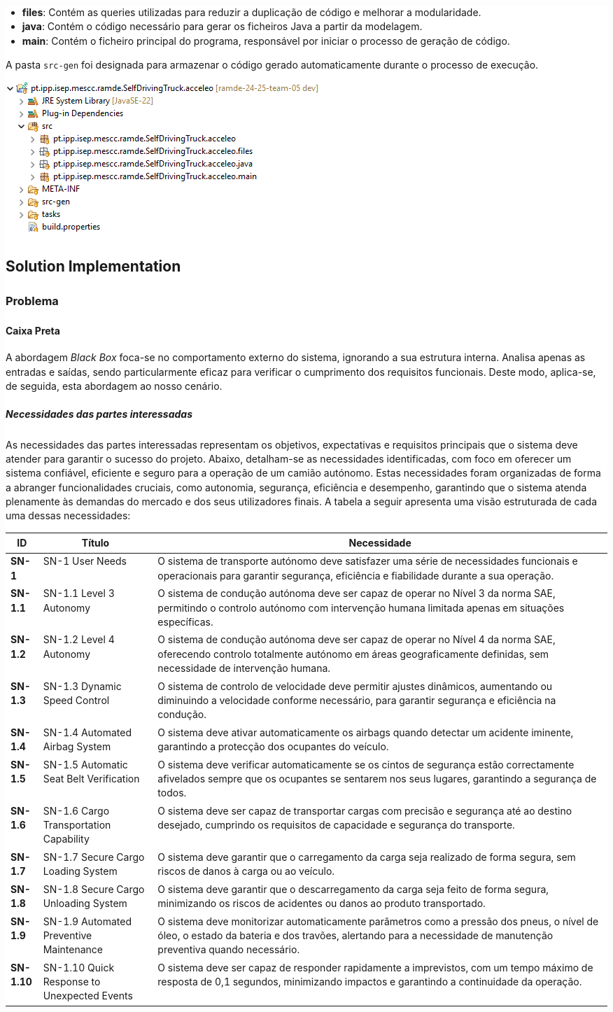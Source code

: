 - **files**: Contém as queries utilizadas para reduzir a duplicação de código e melhorar a modularidade.
- **java**: Contém o código necessário para gerar os ficheiros Java a partir da modelagem.
- **main**: Contém o ficheiro principal do programa, responsável por iniciar o processo de geração de código.

A pasta `src-gen` foi designada para armazenar o código gerado automaticamente durante o processo de execução.

![Estrutura do Projeto](assets/ProjectStructureAcceleo.png)


## Solution Implementation

### Problema

#### Caixa Preta

A abordagem *Black Box* foca-se no comportamento externo do sistema, ignorando a sua estrutura interna. Analisa apenas as entradas e saídas, sendo particularmente eficaz para verificar o cumprimento dos requisitos funcionais.
Deste modo, aplica-se, de seguida, esta abordagem ao nosso cenário.

##### Necessidades das partes interessadas

As necessidades das partes interessadas representam os objetivos, expectativas e requisitos principais que o sistema deve atender para garantir o sucesso do projeto. Abaixo, detalham-se as necessidades identificadas, com foco em oferecer um sistema confiável, eficiente e seguro para a operação de um camião autónomo. Estas necessidades foram organizadas de forma a abranger funcionalidades cruciais, como autonomia, segurança, eficiência e desempenho, garantindo que o sistema atenda plenamente às demandas do mercado e dos seus utilizadores finais. A tabela a seguir apresenta uma visão estruturada de cada uma dessas necessidades:

| **ID** | **Título** | **Necessidade** |
|---|---|---|
| **SN-1** | SN-1 User Needs | O sistema de transporte autónomo deve satisfazer uma série de necessidades funcionais e operacionais para garantir segurança, eficiência e fiabilidade durante a sua operação. |
| **SN-1.1** | SN-1.1 Level 3 Autonomy | O sistema de condução autónoma deve ser capaz de operar no Nível 3 da norma SAE, permitindo o controlo autónomo com intervenção humana limitada apenas em situações específicas. |
| **SN-1.2** | SN-1.2 Level 4 Autonomy | O sistema de condução autónoma deve ser capaz de operar no Nível 4 da norma SAE, oferecendo controlo totalmente autónomo em áreas geograficamente definidas, sem necessidade de intervenção humana. |
| **SN-1.3** | SN-1.3 Dynamic Speed Control | O sistema de controlo de velocidade deve permitir ajustes dinâmicos, aumentando ou diminuindo a velocidade conforme necessário, para garantir segurança e eficiência na condução. |
| **SN-1.4** | SN-1.4 Automated Airbag System | O sistema deve ativar automaticamente os airbags quando detectar um acidente iminente, garantindo a protecção dos ocupantes do veículo. |
| **SN-1.5** | SN-1.5 Automatic Seat Belt Verification | O sistema deve verificar automaticamente se os cintos de segurança estão correctamente afivelados sempre que os ocupantes se sentarem nos seus lugares, garantindo a segurança de todos. |
| **SN-1.6** | SN-1.6 Cargo Transportation Capability | O sistema deve ser capaz de transportar cargas com precisão e segurança até ao destino desejado, cumprindo os requisitos de capacidade e segurança do transporte. |
| **SN-1.7** | SN-1.7 Secure Cargo Loading System | O sistema deve garantir que o carregamento da carga seja realizado de forma segura, sem riscos de danos à carga ou ao veículo. |
| **SN-1.8** | SN-1.8 Secure Cargo Unloading System | O sistema deve garantir que o descarregamento da carga seja feito de forma segura, minimizando os riscos de acidentes ou danos ao produto transportado. |
| **SN-1.9** | SN-1.9 Automated Preventive Maintenance | O sistema deve monitorizar automaticamente parâmetros como a pressão dos pneus, o nível de óleo, o estado da bateria e dos travões, alertando para a necessidade de manutenção preventiva quando necessário. |
| **SN-1.10** | SN-1.10 Quick Response to Unexpected Events | O sistema deve ser capaz de responder rapidamente a imprevistos, com um tempo máximo de resposta de 0,1 segundos, minimizando impactos e garantindo a continuidade da operação. |